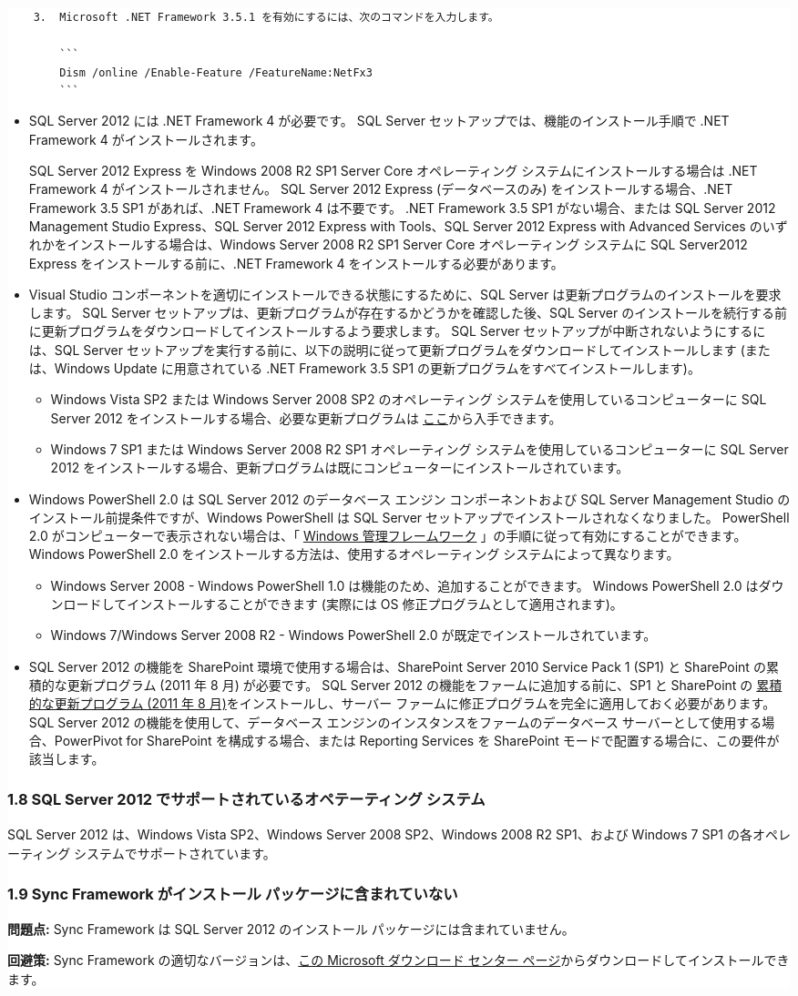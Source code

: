         3.  Microsoft .NET Framework 3.5.1 を有効にするには、次のコマンドを入力します。  
  
            ```  
            Dism /online /Enable-Feature /FeatureName:NetFx3  
            ```  
  
-   SQL Server 2012 には .NET Framework 4 が必要です。 SQL Server セットアップでは、機能のインストール手順で .NET Framework 4 がインストールされます。  
  
    SQL Server 2012 Express を Windows 2008 R2 SP1 Server Core オペレーティング システムにインストールする場合は .NET Framework 4 がインストールされません。 SQL Server 2012 Express (データベースのみ) をインストールする場合、.NET Framework 3.5 SP1 があれば、.NET Framework 4 は不要です。 .NET Framework 3.5 SP1 がない場合、または SQL Server 2012 Management Studio Express、SQL Server 2012 Express with Tools、SQL Server 2012 Express with Advanced Services のいずれかをインストールする場合は、Windows Server 2008 R2 SP1 Server Core オペレーティング システムに SQL Server2012 Express をインストールする前に、.NET Framework 4 をインストールする必要があります。  
  
-   Visual Studio コンポーネントを適切にインストールできる状態にするために、SQL Server は更新プログラムのインストールを要求します。 SQL Server セットアップは、更新プログラムが存在するかどうかを確認した後、SQL Server のインストールを続行する前に更新プログラムをダウンロードしてインストールするよう要求します。 SQL Server セットアップが中断されないようにするには、SQL Server セットアップを実行する前に、以下の説明に従って更新プログラムをダウンロードしてインストールします (または、Windows Update に用意されている .NET Framework 3.5 SP1 の更新プログラムをすべてインストールします)。  
  
    -   Windows Vista SP2 または Windows Server 2008 SP2 のオペレーティング システムを使用しているコンピューターに SQL Server 2012 をインストールする場合、必要な更新プログラムは [ここ](https://support.microsoft.com/?kbid=956250)から入手できます。  
  
    -   Windows 7 SP1 または Windows Server 2008 R2 SP1 オペレーティング システムを使用しているコンピューターに SQL Server 2012 をインストールする場合、更新プログラムは既にコンピューターにインストールされています。  
  
-   Windows PowerShell 2.0 は SQL Server 2012 のデータベース エンジン コンポーネントおよび SQL Server Management Studio のインストール前提条件ですが、Windows PowerShell は SQL Server セットアップでインストールされなくなりました。 PowerShell 2.0 がコンピューターで表示されない場合は、「 [Windows 管理フレームワーク](https://support.microsoft.com/kb/968929) 」の手順に従って有効にすることができます。 Windows PowerShell 2.0 をインストールする方法は、使用するオペレーティング システムによって異なります。  
  
    -   Windows Server 2008 - Windows PowerShell 1.0 は機能のため、追加することができます。 Windows PowerShell 2.0 はダウンロードしてインストールすることができます (実際には OS 修正プログラムとして適用されます)。  
  
    -   Windows 7/Windows Server 2008 R2 - Windows PowerShell 2.0 が既定でインストールされています。  
  
-   SQL Server 2012 の機能を SharePoint 環境で使用する場合は、SharePoint Server 2010 Service Pack 1 (SP1) と SharePoint の累積的な更新プログラム (2011 年 8 月) が必要です。 SQL Server 2012 の機能をファームに追加する前に、SP1 と SharePoint の [累積的な更新プログラム (2011 年 8 月)](https://blogs.technet.com/b/stefan_gossner/archive/2010/09/02/august-2010-cumulative-update-for-sharepoint-has-been-released.aspx)をインストールし、サーバー ファームに修正プログラムを完全に適用しておく必要があります。 SQL Server 2012 の機能を使用して、データベース エンジンのインスタンスをファームのデータベース サーバーとして使用する場合、PowerPivot for SharePoint を構成する場合、または Reporting Services を SharePoint モードで配置する場合に、この要件が該当します。  
  
### <a name="18-supported-operating-systems-for-sql-server-2012"></a>1.8 SQL Server 2012 でサポートされているオペテーティング システム  
SQL Server 2012 は、Windows Vista SP2、Windows Server 2008 SP2、Windows 2008 R2 SP1、および Windows 7 SP1 の各オペレーティング システムでサポートされています。  
  
### <a name="19-sync-framework-is-not-included-in-the-installation-package"></a>1.9 Sync Framework がインストール パッケージに含まれていない  
**問題点:** Sync Framework は SQL Server 2012 のインストール パッケージには含まれていません。  
  
**回避策:** Sync Framework の適切なバージョンは、[この Microsoft ダウンロード センター ページ](https://www.microsoft.com/download/en/details.aspx?displaylang=en&id=23217)からダウンロードしてインストールできます。  
  